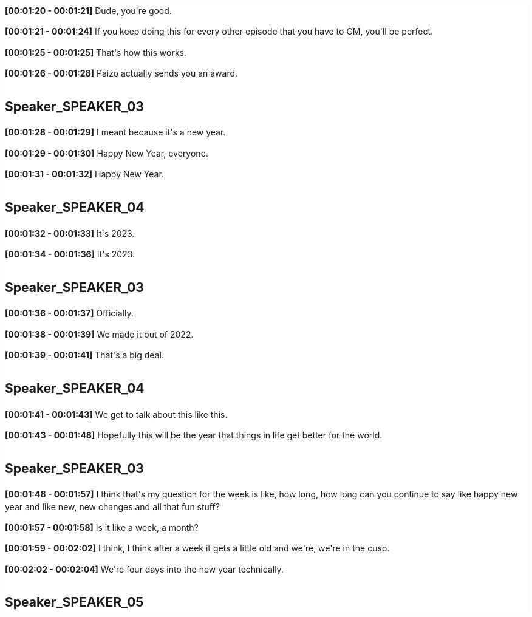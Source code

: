 **[00:01:20 - 00:01:21]** Dude, you're good.

**[00:01:21 - 00:01:24]** If you keep doing this for every other episode that you have to GM, you'll be perfect.

**[00:01:25 - 00:01:25]** That's how this works.

**[00:01:26 - 00:01:28]** Paizo actually sends you an award.


## Speaker_SPEAKER_03

**[00:01:28 - 00:01:29]** I meant because it's a new year.

**[00:01:29 - 00:01:30]** Happy New Year, everyone.

**[00:01:31 - 00:01:32]** Happy New Year.


## Speaker_SPEAKER_04

**[00:01:32 - 00:01:33]** It's 2023.

**[00:01:34 - 00:01:36]** It's 2023.


## Speaker_SPEAKER_03

**[00:01:36 - 00:01:37]** Officially.

**[00:01:38 - 00:01:39]** We made it out of 2022.

**[00:01:39 - 00:01:41]** That's a big deal.


## Speaker_SPEAKER_04

**[00:01:41 - 00:01:43]** We get to talk about this like this.

**[00:01:43 - 00:01:48]** Hopefully this will be the year that things in life get better for the world.


## Speaker_SPEAKER_03

**[00:01:48 - 00:01:57]** I think that's my question for the week is like, how long, how long can you continue to say like happy new year and like new, new changes and all that fun stuff?

**[00:01:57 - 00:01:58]** Is it like a week, a month?

**[00:01:59 - 00:02:02]** I think, I think after a week it gets a little old and we're, we're in the cusp.

**[00:02:02 - 00:02:04]** We're four days into the new year technically.


## Speaker_SPEAKER_05
